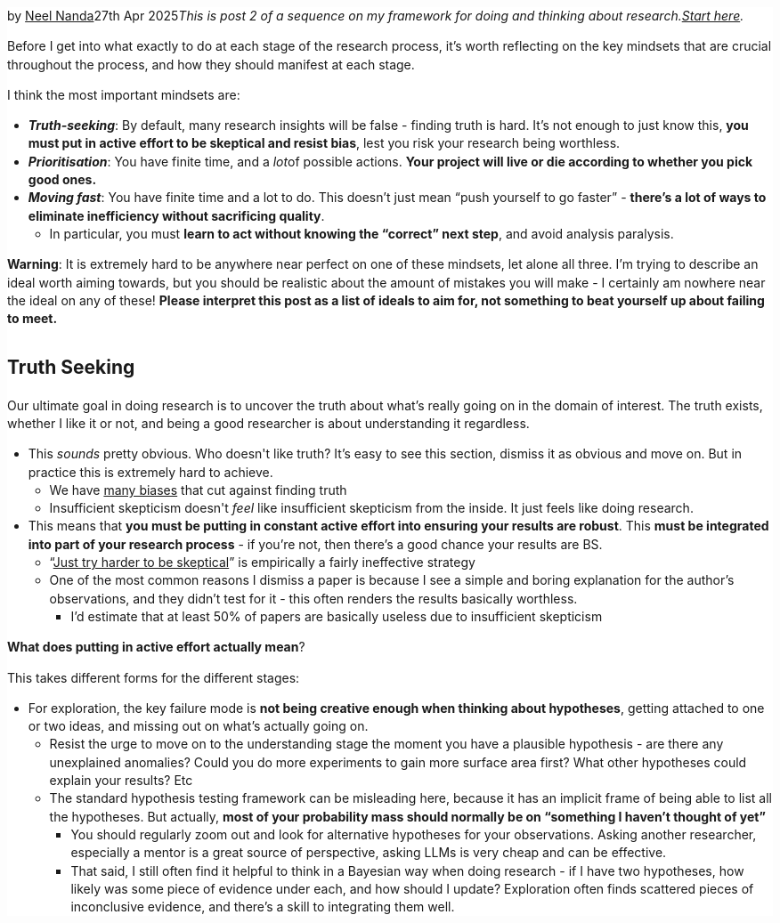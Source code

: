 by [Neel Nanda](https://www.alignmentforum.org/users/neel-nanda-1?from=post_header)27th Apr 2025*This is post 2 of a sequence on my framework for doing and thinking about research.*[*Start here*](https://www.alignmentforum.org/s/5GT3yoYM9gRmMEKqL/p/hjMy4ZxS5ogA9cTYK)*.*

Before I get into what exactly to do at each stage of the research process, it’s worth reflecting on the key mindsets that are crucial throughout the process, and how they should manifest at each stage.

I think the most important mindsets are:

- ***Truth-seeking***: By default, many research insights will be false - finding truth is hard. It’s not enough to just know this, **you must put in active effort to be skeptical and resist bias**, lest you risk your research being worthless.
- ***Prioritisation***: You have finite time, and a *lot*of possible actions. **Your project will live or die according to whether you pick good ones.**
- ***Moving fast***: You have finite time and a lot to do. This doesn’t just mean “push yourself to go faster” - **there’s a lot of ways to eliminate inefficiency without sacrificing quality**.
	- In particular, you must **learn to act without knowing the “correct” next step**, and avoid analysis paralysis.

**Warning**: It is extremely hard to be anywhere near perfect on one of these mindsets, let alone all three. I’m trying to describe an ideal worth aiming towards, but you should be realistic about the amount of mistakes you will make - I certainly am nowhere near the ideal on any of these! **Please interpret this post as a list of ideals to aim for, not something to beat yourself up about failing to meet.**

## Truth Seeking

Our ultimate goal in doing research is to uncover the truth about what’s really going on in the domain of interest. The truth exists, whether I like it or not, and being a good researcher is about understanding it regardless.

- This *sounds* pretty obvious. Who doesn't like truth? It’s easy to see this section, dismiss it as obvious and move on. But in practice this is extremely hard to achieve.
	- We have [many biases](https://en.wikipedia.org/wiki/List_of_cognitive_biases) that cut against finding truth
	- Insufficient skepticism doesn't *feel* like insufficient skepticism from the inside. It just feels like doing research.
- This means that **you must be putting in constant active effort into ensuring your results are robust**. This **must be integrated into part of your research process** - if you’re not, then there’s a good chance your results are BS.
	- “[Just try harder to be skeptical](https://www.neelnanda.io/blog/mini-blog-post-6-stop-pressing-the-try-harder-button)” is empirically a fairly ineffective strategy
	- One of the most common reasons I dismiss a paper is because I see a simple and boring explanation for the author’s observations, and they didn’t test for it - this often renders the results basically worthless.
		- I’d estimate that at least 50% of papers are basically useless due to insufficient skepticism

**What does putting in active effort actually mean**?

This takes different forms for the different stages:

- For exploration, the key failure mode is **not being creative enough when thinking about hypotheses**, getting attached to one or two ideas, and missing out on what’s actually going on.
	- Resist the urge to move on to the understanding stage the moment you have a plausible hypothesis - are there any unexplained anomalies? Could you do more experiments to gain more surface area first? What other hypotheses could explain your results? Etc
	- The standard hypothesis testing framework can be misleading here, because it has an implicit frame of being able to list all the hypotheses. But actually, **most of your probability mass should normally be on “something I haven’t thought of yet”**
		- You should regularly zoom out and look for alternative hypotheses for your observations. Asking another researcher, especially a mentor is a great source of perspective, asking LLMs is very cheap and can be effective.
		- That said, I still often find it helpful to think in a Bayesian way when doing research - if I have two hypotheses, how likely was some piece of evidence under each, and how should I update? Exploration often finds scattered pieces of inconclusive evidence, and there’s a skill to integrating them well.